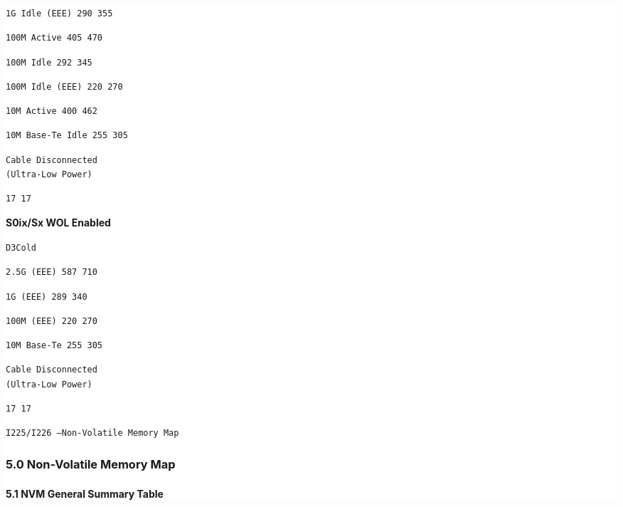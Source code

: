 ```
1G Idle (EEE) 290 355
```
```
100M Active 405 470
```
```
100M Idle 292 345
```
```
100M Idle (EEE) 220 270
```
```
10M Active 400 462
```
```
10M Base-Te Idle 255 305
```
```
Cable Disconnected
(Ultra-Low Power)
```
```
17 17
```
**S0ix/Sx
WOL Enabled**

```
D3Cold
```
```
2.5G (EEE) 587 710
```
```
1G (EEE) 289 340
```
```
100M (EEE) 220 270
```
```
10M Base-Te 255 305
```
```
Cable Disconnected
(Ultra-Low Power)
```
```
17 17
```

```
I225/I226 —Non-Volatile Memory Map
```
### 5.0 Non-Volatile Memory Map

#### 5.1 NVM General Summary Table
